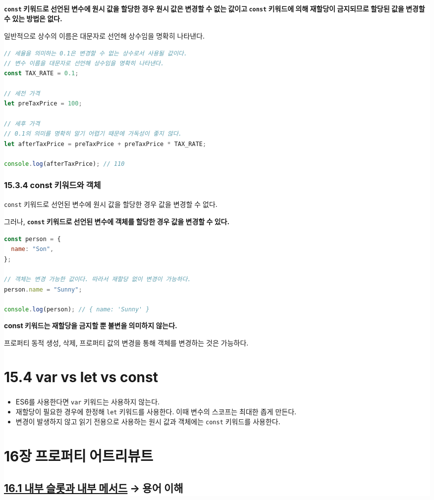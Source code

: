 **`const` 키워드로 선언된 변수에 원시 값을 할당한 경우 원시 값은 변경할 수 없는 값이고 `const` 키워드에 의해 재할당이 금지되므로 할당된 값을 변경할 수 있는 방법은 없다.**

일반적으로 상수의 이름은 대문자로 선언해 상수임을 명확히 나타낸다.

```jsx
// 세율을 의미하는 0.1은 변경할 수 없는 상수로서 사용될 값이다.
// 변수 이름을 대문자로 선언해 상수임을 명확히 나타낸다.
const TAX_RATE = 0.1;

// 세전 가격
let preTaxPrice = 100;

// 세후 가격
// 0.1의 의미를 명확히 알기 어렵기 때문에 가독성이 좋지 않다.
let afterTaxPrice = preTaxPrice + preTaxPrice * TAX_RATE;

console.log(afterTaxPrice); // 110
```

### **15.3.4 const 키워드와 객체**

`const` 키워드로 선언된 변수에 원시 값을 할당한 경우 값을 변경할 수 없다.

그러나, **`const` 키워드로 선언된 변수에 객체를 할당한 경우 값을 변경할 수 있다.**

```jsx
const person = {
  name: "Son",
};

// 객체는 변경 가능한 값이다. 따라서 재할당 없이 변경이 가능하다.
person.name = "Sunny";

console.log(person); // { name: 'Sunny' }
```

**const 키워드는 재할당을 금지할 뿐 불변을 의미하지 않는다.**

프로퍼티 동적 생성, 삭제, 프로퍼티 값의 변경을 통해 객체를 변경하는 것은 가능하다.

# **15.4 var vs let vs const**

- ES6를 사용한다면 `var` 키워드는 사용하지 않는다.
- 재할당이 필요한 경우에 한정해 `let` 키워드를 사용한다. 이때 변수의 스코프는 최대한 좁게 만든다.
- 변경이 발생하지 않고 읽기 전용으로 사용하는 원시 값과 객체에는 `const` 키워드를 사용한다.

# 16장 프로퍼티 어트리뷰트

## [16.1 내부 슬롯과 내부 메서드](https://developer.mozilla.org/ko/docs/Web/JavaScript/Reference/Global_Objects/Object/proto) → 용어 이해
